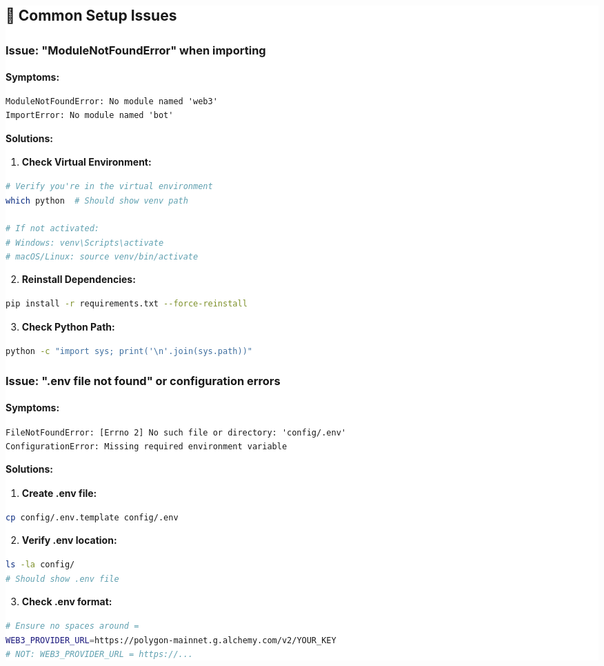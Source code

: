 
## 🚨 Common Setup Issues

### Issue: "ModuleNotFoundError" when importing

**Symptoms:**
```
ModuleNotFoundError: No module named 'web3'
ImportError: No module named 'bot'
```

**Solutions:**

1. **Check Virtual Environment:**
```bash
# Verify you're in the virtual environment
which python  # Should show venv path

# If not activated:
# Windows: venv\Scripts\activate
# macOS/Linux: source venv/bin/activate
```

2. **Reinstall Dependencies:**
```bash
pip install -r requirements.txt --force-reinstall
```

3. **Check Python Path:**
```bash
python -c "import sys; print('\n'.join(sys.path))"
```

### Issue: ".env file not found" or configuration errors

**Symptoms:**
```
FileNotFoundError: [Errno 2] No such file or directory: 'config/.env'
ConfigurationError: Missing required environment variable
```

**Solutions:**

1. **Create .env file:**
```bash
cp config/.env.template config/.env
```

2. **Verify .env location:**
```bash
ls -la config/
# Should show .env file
```

3. **Check .env format:**
```bash
# Ensure no spaces around =
WEB3_PROVIDER_URL=https://polygon-mainnet.g.alchemy.com/v2/YOUR_KEY
# NOT: WEB3_PROVIDER_URL = https://...
```
